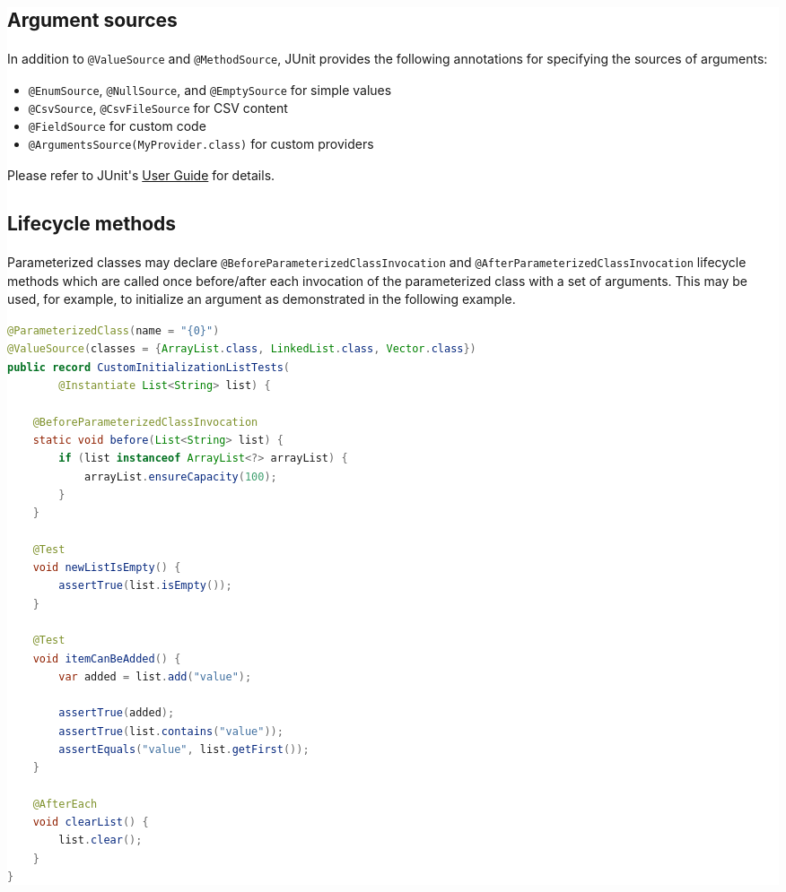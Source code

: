 ## Argument sources

In addition to `@ValueSource` and `@MethodSource`, JUnit provides the following annotations for specifying the sources of arguments:

- `@EnumSource`, `@NullSource`, and `@EmptySource` for simple values
- `@CsvSource`, `@CsvFileSource` for CSV content
- `@FieldSource` for custom code
- `@ArgumentsSource(MyProvider.class)` for custom providers

Please refer to JUnit's [User Guide](https://junit.org/junit5/docs/current/user-guide/#writing-tests-parameterized-tests-sources) for details.

## Lifecycle methods

Parameterized classes may declare `@BeforeParameterizedClassInvocation` and `@AfterParameterizedClassInvocation` lifecycle methods which are called once before/after each invocation of the parameterized class with a set of arguments.
This may be used, for example, to initialize an argument as demonstrated in the following example.

```java
@ParameterizedClass(name = "{0}")
@ValueSource(classes = {ArrayList.class, LinkedList.class, Vector.class})
public record CustomInitializationListTests(
        @Instantiate List<String> list) {

    @BeforeParameterizedClassInvocation
    static void before(List<String> list) {
        if (list instanceof ArrayList<?> arrayList) {
            arrayList.ensureCapacity(100);
        }
    }

    @Test
    void newListIsEmpty() {
        assertTrue(list.isEmpty());
    }

    @Test
    void itemCanBeAdded() {
        var added = list.add("value");

        assertTrue(added);
        assertTrue(list.contains("value"));
        assertEquals("value", list.getFirst());
    }

    @AfterEach
    void clearList() {
        list.clear();
    }
}
```
